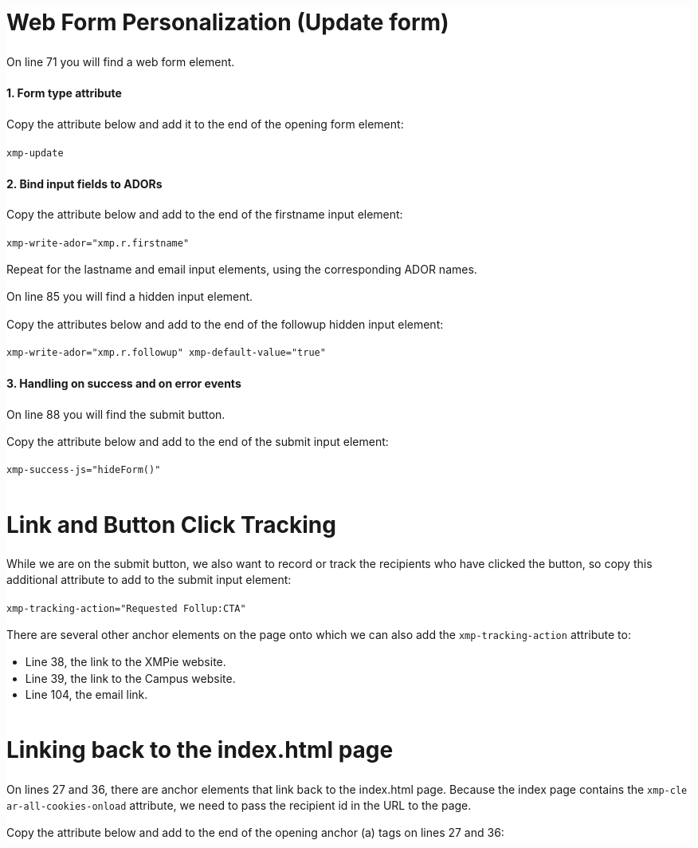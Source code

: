 # Web Form Personalization (Update form)
On line 71 you will find a web form element.

#### 1. Form type attribute
Copy the attribute below and add it to the end of the opening form element:
````html
xmp-update
````

#### 2. Bind input fields to ADORs
Copy the attribute below and add to the end of the firstname input element:
````html
xmp-write-ador="xmp.r.firstname"
````
Repeat for the lastname and email input elements, using the corresponding ADOR names.

On line 85 you will find a hidden input element. 

Copy the attributes below and add to the end of the followup hidden input element:
````html
xmp-write-ador="xmp.r.followup" xmp-default-value="true"
````

#### 3. Handling on success and on error events
On line 88 you will find the submit button.

Copy the attribute below and add to the end of the submit input element:
````html
xmp-success-js="hideForm()"
````

# Link and Button Click Tracking
While we are on the submit button, we also want to record or track the recipients who have clicked the button, so copy this additional attribute to add to the submit input element:
````html
xmp-tracking-action="Requested Follup:CTA"
````

There are several other anchor elements on the page onto which we can also add the `xmp-tracking-action` attribute to:

* Line 38, the link to the XMPie website.
* Line 39, the link to the Campus website.
* Line 104, the email link.

# Linking back to the index.html page
On lines 27 and 36, there are anchor elements that link back to the index.html page. Because the index page contains the `xmp-clear-all-cookies-onload` attribute, we need to pass the recipient id in the URL to the page.

Copy the attribute below and add to the end of the opening anchor (a) tags on lines 27 and 36:
